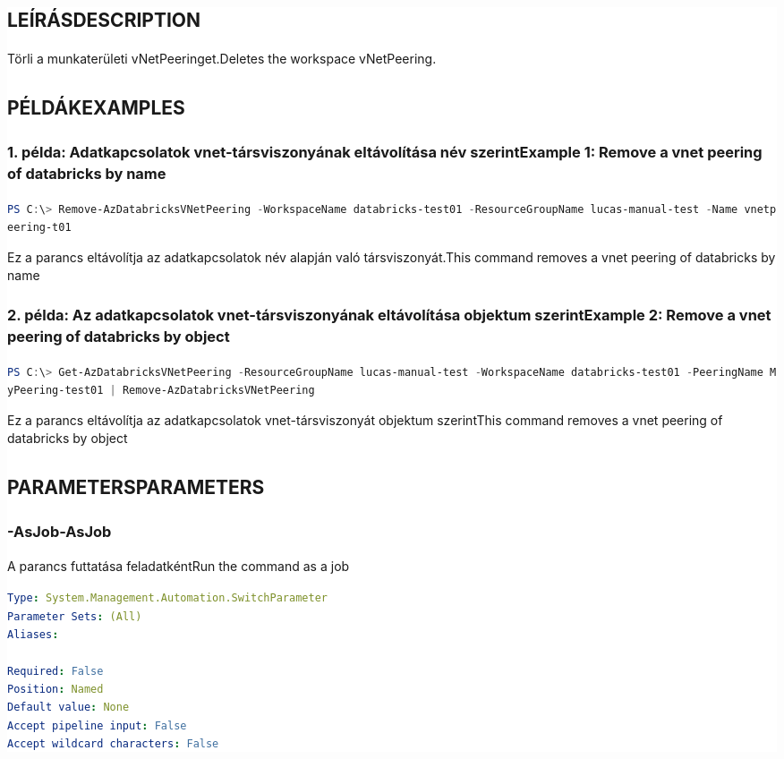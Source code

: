 ## <span data-ttu-id="c7b60-107">LEÍRÁS</span><span class="sxs-lookup"><span data-stu-id="c7b60-107">DESCRIPTION</span></span>
<span data-ttu-id="c7b60-108">Törli a munkaterületi vNetPeeringet.</span><span class="sxs-lookup"><span data-stu-id="c7b60-108">Deletes the workspace vNetPeering.</span></span>

## <span data-ttu-id="c7b60-109">PÉLDÁK</span><span class="sxs-lookup"><span data-stu-id="c7b60-109">EXAMPLES</span></span>

### <span data-ttu-id="c7b60-110">1. példa: Adatkapcsolatok vnet-társviszonyának eltávolítása név szerint</span><span class="sxs-lookup"><span data-stu-id="c7b60-110">Example 1: Remove a vnet peering of databricks by name</span></span>
```powershell
PS C:\> Remove-AzDatabricksVNetPeering -WorkspaceName databricks-test01 -ResourceGroupName lucas-manual-test -Name vnetpeering-t01

```

<span data-ttu-id="c7b60-111">Ez a parancs eltávolítja az adatkapcsolatok név alapján való társviszonyát.</span><span class="sxs-lookup"><span data-stu-id="c7b60-111">This command removes a vnet peering of databricks by name</span></span>

### <span data-ttu-id="c7b60-112">2. példa: Az adatkapcsolatok vnet-társviszonyának eltávolítása objektum szerint</span><span class="sxs-lookup"><span data-stu-id="c7b60-112">Example 2: Remove a vnet peering of databricks by object</span></span>
```powershell
PS C:\> Get-AzDatabricksVNetPeering -ResourceGroupName lucas-manual-test -WorkspaceName databricks-test01 -PeeringName MyPeering-test01 | Remove-AzDatabricksVNetPeering

```

<span data-ttu-id="c7b60-113">Ez a parancs eltávolítja az adatkapcsolatok vnet-társviszonyát objektum szerint</span><span class="sxs-lookup"><span data-stu-id="c7b60-113">This command removes a vnet peering of databricks by object</span></span>

## <span data-ttu-id="c7b60-114">PARAMETERS</span><span class="sxs-lookup"><span data-stu-id="c7b60-114">PARAMETERS</span></span>

### <span data-ttu-id="c7b60-115">-AsJob</span><span class="sxs-lookup"><span data-stu-id="c7b60-115">-AsJob</span></span>
<span data-ttu-id="c7b60-116">A parancs futtatása feladatként</span><span class="sxs-lookup"><span data-stu-id="c7b60-116">Run the command as a job</span></span>

```yaml
Type: System.Management.Automation.SwitchParameter
Parameter Sets: (All)
Aliases:

Required: False
Position: Named
Default value: None
Accept pipeline input: False
Accept wildcard characters: False
```
